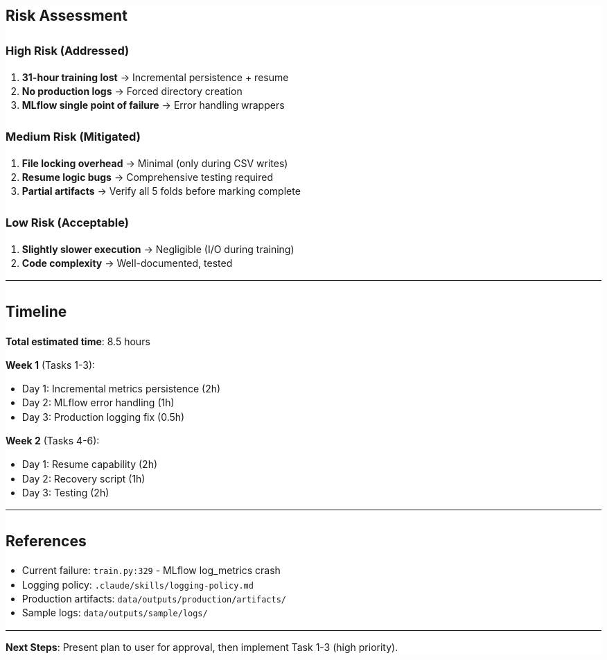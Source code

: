 
## Risk Assessment

### High Risk (Addressed)
1. **31-hour training lost** → Incremental persistence + resume
2. **No production logs** → Forced directory creation
3. **MLflow single point of failure** → Error handling wrappers

### Medium Risk (Mitigated)
1. **File locking overhead** → Minimal (only during CSV writes)
2. **Resume logic bugs** → Comprehensive testing required
3. **Partial artifacts** → Verify all 5 folds before marking complete

### Low Risk (Acceptable)
1. **Slightly slower execution** → Negligible (I/O during training)
2. **Code complexity** → Well-documented, tested

---

## Timeline

**Total estimated time**: 8.5 hours

**Week 1** (Tasks 1-3):
- Day 1: Incremental metrics persistence (2h)
- Day 2: MLflow error handling (1h)
- Day 3: Production logging fix (0.5h)

**Week 2** (Tasks 4-6):
- Day 1: Resume capability (2h)
- Day 2: Recovery script (1h)
- Day 3: Testing (2h)

---

## References

- Current failure: `train.py:329` - MLflow log_metrics crash
- Logging policy: `.claude/skills/logging-policy.md`
- Production artifacts: `data/outputs/production/artifacts/`
- Sample logs: `data/outputs/sample/logs/`

---

**Next Steps**: Present plan to user for approval, then implement Task 1-3 (high priority).
